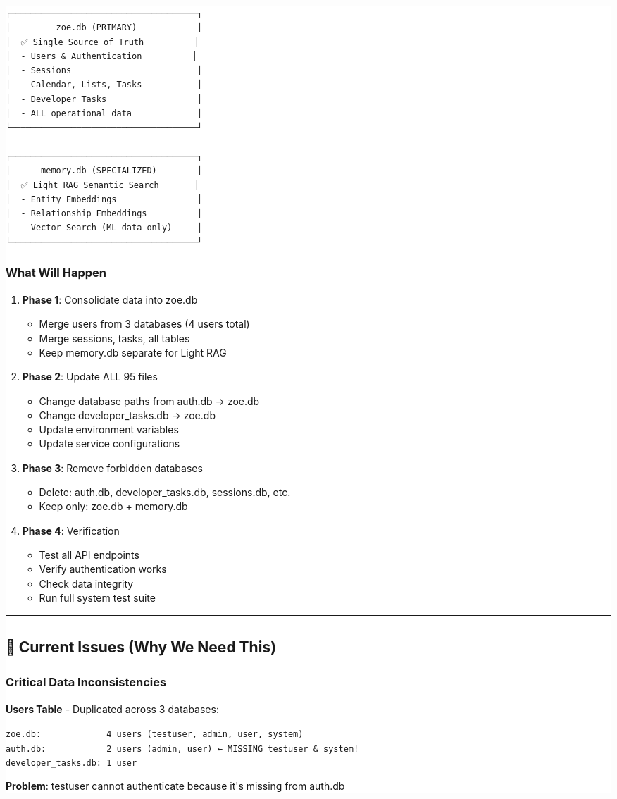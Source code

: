 ```
┌─────────────────────────────────────┐
│         zoe.db (PRIMARY)            │
│  ✅ Single Source of Truth          │
│  - Users & Authentication          │
│  - Sessions                         │
│  - Calendar, Lists, Tasks           │
│  - Developer Tasks                  │
│  - ALL operational data             │
└─────────────────────────────────────┘

┌─────────────────────────────────────┐
│      memory.db (SPECIALIZED)        │
│  ✅ Light RAG Semantic Search       │
│  - Entity Embeddings                │
│  - Relationship Embeddings          │
│  - Vector Search (ML data only)     │
└─────────────────────────────────────┘
```

### What Will Happen

1. **Phase 1**: Consolidate data into zoe.db
   - Merge users from 3 databases (4 users total)
   - Merge sessions, tasks, all tables
   - Keep memory.db separate for Light RAG

2. **Phase 2**: Update ALL 95 files
   - Change database paths from auth.db → zoe.db
   - Change developer_tasks.db → zoe.db
   - Update environment variables
   - Update service configurations

3. **Phase 3**: Remove forbidden databases
   - Delete: auth.db, developer_tasks.db, sessions.db, etc.
   - Keep only: zoe.db + memory.db

4. **Phase 4**: Verification
   - Test all API endpoints
   - Verify authentication works
   - Check data integrity
   - Run full system test suite

---

## 🚨 Current Issues (Why We Need This)

### Critical Data Inconsistencies

**Users Table** - Duplicated across 3 databases:
```
zoe.db:             4 users (testuser, admin, user, system)
auth.db:            2 users (admin, user) ← MISSING testuser & system!
developer_tasks.db: 1 user
```
**Problem**: testuser cannot authenticate because it's missing from auth.db
